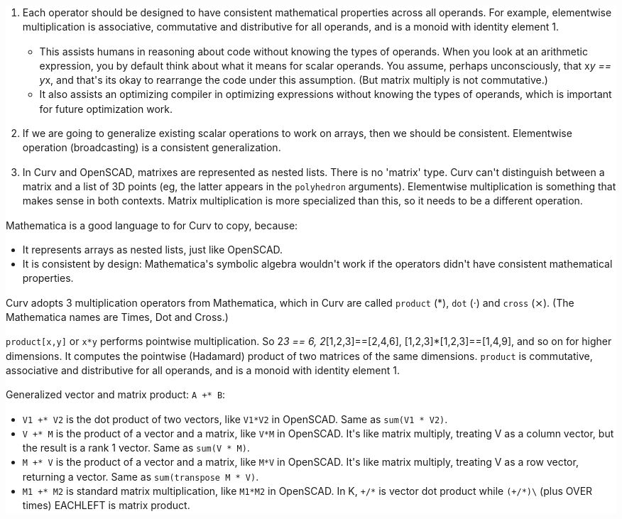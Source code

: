  1. Each operator should be designed to have consistent mathematical
    properties across all operands. For example, elementwise multiplication
    is associative, commutative and distributive for all operands,
    and is a monoid with identity element 1.
    * This assists humans in reasoning about code without knowing the types
      of operands. When you look at an arithmetic expression, you by default
      think about what it means for scalar operands. You assume,
      perhaps unconsciously, that x*y == y*x, and that's its okay to
      rearrange the code under this assumption. (But matrix multiply is
      not commutative.)
    * It also assists an optimizing compiler in optimizing expressions without
      knowing the types of operands, which is important for future optimization
      work.

 2. If we are going to generalize existing scalar operations to work on arrays,
    then we should be consistent. Elementwise operation (broadcasting) is
    a consistent generalization.

 3. In Curv and OpenSCAD, matrixes are represented as nested lists.
    There is no 'matrix' type. Curv can't distinguish between a matrix
    and a list of 3D points (eg, the latter appears in the `polyhedron`
    arguments). Elementwise multiplication is something that makes sense
    in both contexts. Matrix multiplication is more specialized than this,
    so it needs to be a different operation.

Mathematica is a good language to for Curv to copy, because:
* It represents arrays as nested lists, just like OpenSCAD.
* It is consistent by design: Mathematica's symbolic algebra wouldn't work
  if the operators didn't have consistent mathematical properties.

Curv adopts 3 multiplication operators from Mathematica,
which in Curv are called `product` (*), `dot` (·)
and `cross` (⨯). (The Mathematica names are Times, Dot and Cross.)

`product[x,y]` or `x*y` performs pointwise multiplication.
So 2*3 == 6, 2*[1,2,3]==[2,4,6], [1,2,3]*[1,2,3]==[1,4,9],
and so on for higher dimensions. It computes the pointwise (Hadamard)
product of two matrices of the same dimensions.
`product` is commutative, associative and distributive for all operands,
and is a monoid with identity element 1.

Generalized vector and matrix product: `A +* B`:
* `V1 +* V2` is the dot product of two vectors, like `V1*V2` in OpenSCAD.
  Same as `sum(V1 * V2)`.
* `V +* M` is the product of a vector and a matrix, like `V*M` in OpenSCAD.
  It's like matrix multiply, treating V as a column vector,
  but the result is a rank 1 vector.
  Same as `sum(V * M)`.
* `M +* V` is the product of a vector and a matrix, like `M*V` in OpenSCAD.
  It's like matrix multiply, treating V as a row vector, returning a vector.
  Same as `sum(transpose M * V)`.
* `M1 +* M2` is standard matrix multiplication, like `M1*M2` in OpenSCAD.
  In K, `+/*` is vector dot product while `(+/*)\` (plus OVER times) EACHLEFT
  is matrix product.
